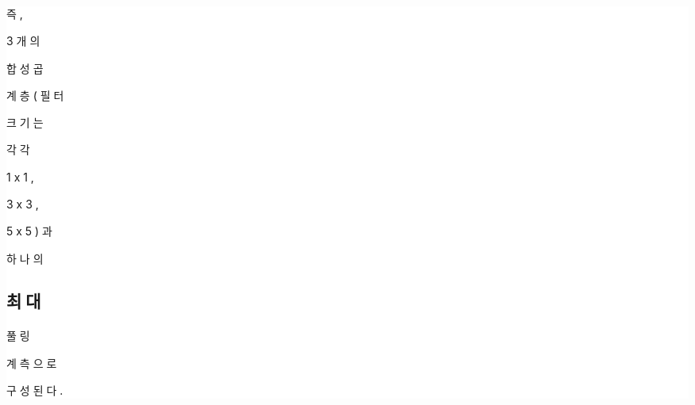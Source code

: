 즉
,
 
3
개
의
 
합
성
곱
 
계
층
(
필
터
 
크
기
는
 
각
각
 
1
x
1
,
 
3
x
3
,
 
5
x
5
)
과
 
하
나
의
 
최
대
-
풀
링
 
계
측
으
로
 
구
성
된
다
.
 